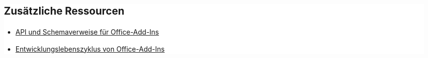 ## Zusätzliche Ressourcen


- [API und Schemaverweise für Office-Add-Ins](../../reference/reference.md)
    
- [Entwicklungslebenszyklus von Office-Add-Ins](../../docs/design/add-in-development-lifecycle.md)
    

